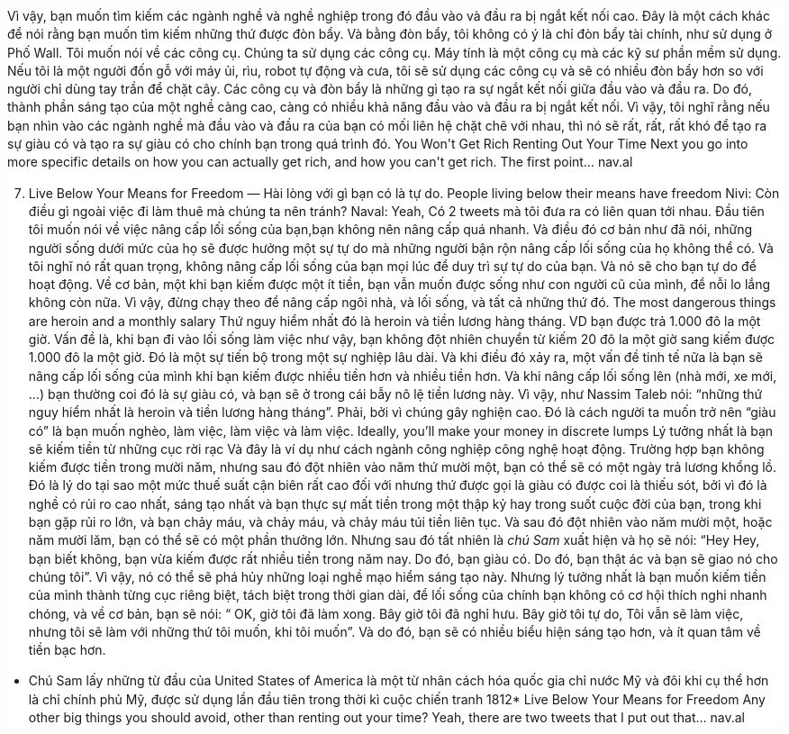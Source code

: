 Vì vậy, bạn muốn tìm kiếm các ngành nghề và nghề nghiệp trong đó đầu vào và đầu ra bị ngắt kết nối cao. Đây là một cách khác để nói rằng bạn muốn tìm kiếm những thứ được đòn bẩy. Và bằng đòn bẩy, tôi không có ý là chỉ đòn bẩy tài chính, như sử dụng ở Phố Wall. Tôi muốn nói về các công cụ. Chúng ta sử dụng các công cụ.
Máy tính là một công cụ mà các kỹ sư phần mềm sử dụng. Nếu tôi là một người đốn gỗ với máy ủi, rìu, robot tự động và cưa, tôi sẽ sử dụng các công cụ và sẽ có nhiều đòn bẩy hơn so với người chỉ dùng tay trần để chặt cây.
Các công cụ và đòn bẩy là những gì tạo ra sự ngắt kết nối giữa đầu vào và đầu ra. Do đó, thành phần sáng tạo của một nghề càng cao, càng có nhiều khả năng đầu vào và đầu ra bị ngắt kết nối.
Vì vậy, tôi nghĩ rằng nếu bạn nhìn vào các ngành nghề mà đầu vào và đầu ra của bạn có mối liên hệ chặt chẽ với nhau, thì nó sẽ rất, rất, rất khó để tạo ra sự giàu có và tạo ra sự giàu có cho chính bạn trong quá trình đó.
You Won't Get Rich Renting Out Your Time
Next you go into more specific details on how you can actually get rich, and how you can't get rich. The first point…
nav.al

7. Live Below Your Means for Freedom — Hài lòng với gì bạn có là tự do.
People living below their means have freedom
Nivi: Còn điều gì ngoài việc đi làm thuê mà chúng ta nên tránh?
Naval: Yeah, Có 2 tweets mà tôi đưa ra có liên quan tới nhau. Đầu tiên tôi muốn nói về việc nâng cấp lối sống của bạn,bạn không nên nâng cấp quá nhanh. Và điều đó cơ bản như đã nói, những người sống dưới mức của họ sẽ được hưởng một sự tự do mà những người bận rộn nâng cấp lối sống của họ không thể có.
Và tôi nghĩ nó rất quan trọng, không nâng cấp lối sống của bạn mọi lúc để duy trì sự tự do của bạn. Và nó sẽ cho bạn tự do để hoạt động. Về cơ bản, một khi bạn kiếm được một ít tiền, bạn vẫn muốn được sống như con người cũ của mình, để nỗi lo lắng không còn nữa. Vì vậy, đừng chạy theo để nâng cấp ngôi nhà, và lối sống, và tất cả những thứ đó.
The most dangerous things are heroin and a monthly salary
Thứ nguy hiểm nhất đó là heroin và tiền lương hàng tháng.
VD bạn được trả 1.000 đô la một giờ. Vấn đề là, khi bạn đi vào lối sống làm việc như vậy, bạn không đột nhiên chuyển từ kiếm 20 đô la một giờ sang kiếm được 1.000 đô la một giờ. Đó là một sự tiến bộ trong một sự nghiệp lâu dài.
Và khi điều đó xảy ra, một vấn đề tinh tế nữa là bạn sẽ nâng cấp lối sống của mình khi bạn kiếm được nhiều tiền hơn và nhiều tiền hơn. Và khi nâng cấp lối sống lên (nhà mới, xe mới, …) bạn thường coi đó là sự giàu có, và bạn sẽ ở trong cái bẫy nô lệ tiền lương này.
Vì vậy, như Nassim Taleb nói: “những thứ nguy hiểm nhất là heroin và tiền lương hàng tháng”. Phải, bởi vì chúng gây nghiện cao. Đó là cách người ta muốn trở nên “giàu có” là bạn muốn nghèo, làm việc, làm việc và làm việc.
Ideally, you’ll make your money in discrete lumps
Lý tưởng nhất là bạn sẽ kiếm tiền từ những cục rời rạc
Và đây là ví dụ như cách ngành công nghiệp công nghệ hoạt động. Trường hợp bạn không kiếm được tiền trong mười năm, nhưng sau đó đột nhiên vào năm thứ mười một, bạn có thể sẽ có một ngày trả lương khổng lồ.
Đó là lý do tại sao một mức thuế suất cận biên rất cao đối với nhưng thứ được gọi là giàu có được coi là thiếu sót, bởi vì đó là nghề có rủi ro cao nhất, sáng tạo nhất và bạn thực sự mất tiền trong một thập kỷ hay trong suốt cuộc đời của bạn, trong khi bạn gặp rủi ro lớn, và bạn chảy máu, và chảy máu, và chảy máu túi tiền liên tục.
Và sau đó đột nhiên vào năm mười một, hoặc năm mười lăm, bạn có thể sẽ có một phần thưởng lớn. Nhưng sau đó tất nhiên là *chú Sam* xuất hiện và họ sẽ nói: “Hey Hey, bạn biết không, bạn vừa kiếm được rất nhiều tiền trong năm nay. Do đó, bạn giàu có. Do đó, bạn thật ác và bạn sẽ giao nó cho chúng tôi”. Vì vậy, nó có thể sẽ phá hủy những loại nghề mạo hiểm sáng tạo này.
Nhưng lý tưởng nhất là bạn muốn kiếm tiền của mình thành từng cục riêng biệt, tách biệt trong thời gian dài, để lối sống của chính bạn không có cơ hội thích nghi nhanh chóng, và về cơ bản, bạn sẽ nói: “ OK, giờ tôi đã làm xong. Bây giờ tôi đã nghỉ hưu. Bây giờ tôi tự do, Tôi vẫn sẽ làm việc, nhưng tôi sẽ làm với những thứ tôi muốn, khi tôi muốn”. Và do đó, bạn sẽ có nhiều biểu hiện sáng tạo hơn, và ít quan tâm về tiền bạc hơn.
* Chú Sam lấy những từ đầu của United States of America là một từ nhân cách hóa quốc gia chỉ nước Mỹ và đôi khi cụ thể hơn là chỉ chính phủ Mỹ, được sử dụng lần đầu tiên trong thời kì cuộc chiến tranh 1812*
Live Below Your Means for Freedom
Any other big things you should avoid, other than renting out your time? Yeah, there are two tweets that I put out that…
nav.al